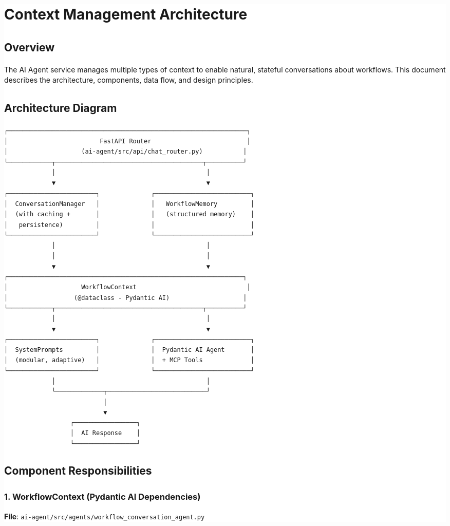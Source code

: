 # Context Management Architecture

## Overview

The AI Agent service manages multiple types of context to enable natural, stateful conversations about workflows. This document describes the architecture, components, data flow, and design principles.

## Architecture Diagram

```
┌─────────────────────────────────────────────────────────────────┐
│                         FastAPI Router                          │
│                    (ai-agent/src/api/chat_router.py)           │
└────────────┬────────────────────────────────────────┬──────────┘
             │                                         │
             ▼                                         ▼
┌────────────────────────┐              ┌──────────────────────────┐
│  ConversationManager   │              │   WorkflowMemory         │
│  (with caching +       │              │   (structured memory)    │
│   persistence)         │              │                          │
└────────────────────────┘              └──────────────────────────┘
             │                                         │
             │                                         │
             ▼                                         ▼
┌────────────────────────────────────────────────────────────────┐
│                    WorkflowContext                              │
│                  (@dataclass - Pydantic AI)                    │
└────────────┬────────────────────────────────────────┬──────────┘
             │                                         │
             ▼                                         ▼
┌────────────────────────┐              ┌──────────────────────────┐
│  SystemPrompts         │              │  Pydantic AI Agent       │
│  (modular, adaptive)   │              │  + MCP Tools             │
└────────────────────────┘              └──────────────────────────┘
             │                                         │
             └─────────────┬───────────────────────────┘
                           │
                           ▼
                  ┌─────────────────┐
                  │  AI Response    │
                  └─────────────────┘
```

## Component Responsibilities

### 1. WorkflowContext (Pydantic AI Dependencies)
**File**: `ai-agent/src/agents/workflow_conversation_agent.py`
